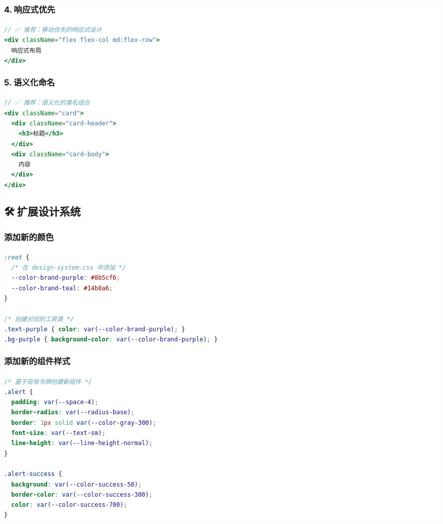### 4. 响应式优先

```jsx
// ✅ 推荐：移动优先的响应式设计
<div className="flex flex-col md:flex-row">
  响应式布局
</div>
```

### 5. 语义化命名

```jsx
// ✅ 推荐：语义化的类名组合
<div className="card">
  <div className="card-header">
    <h3>标题</h3>
  </div>
  <div className="card-body">
    内容
  </div>
</div>
```

## 🛠️ 扩展设计系统

### 添加新的颜色

```css
:root {
  /* 在 design-system.css 中添加 */
  --color-brand-purple: #8b5cf6;
  --color-brand-teal: #14b8a6;
}

/* 创建对应的工具类 */
.text-purple { color: var(--color-brand-purple); }
.bg-purple { background-color: var(--color-brand-purple); }
```

### 添加新的组件样式

```css
/* 基于现有令牌创建新组件 */
.alert {
  padding: var(--space-4);
  border-radius: var(--radius-base);
  border: 1px solid var(--color-gray-300);
  font-size: var(--text-sm);
  line-height: var(--line-height-normal);
}

.alert-success {
  background: var(--color-success-50);
  border-color: var(--color-success-300);
  color: var(--color-success-700);
}
```
